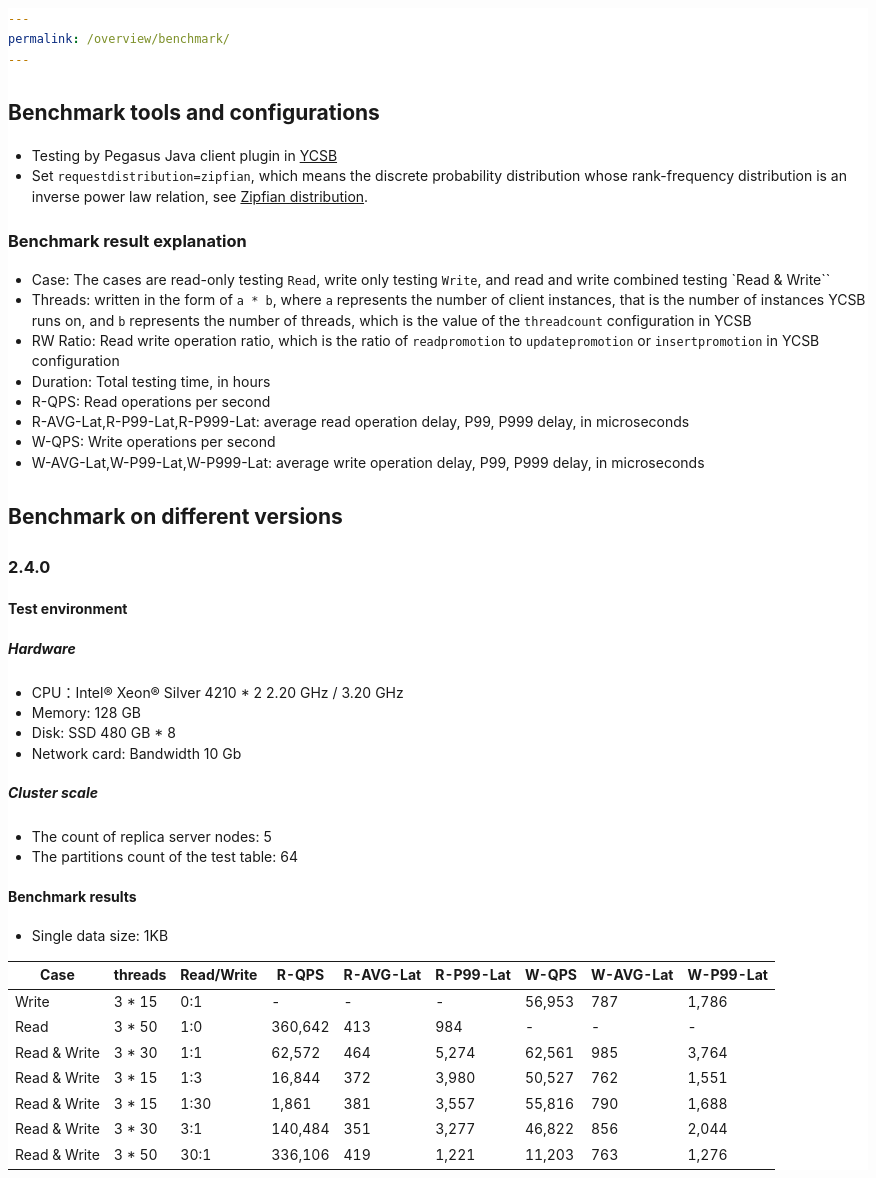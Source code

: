 ```yaml
---
permalink: /overview/benchmark/
---
```


## Benchmark tools and configurations

* Testing by Pegasus Java client plugin in [YCSB](https://github.com/xiaomi/pegasus-ycsb)
* Set `requestdistribution=zipfian`, which means the discrete probability distribution whose rank-frequency distribution is an inverse power law relation, see [Zipfian distribution](https://en.wiktionary.org/wiki/Zipfian_distribution#English).

### Benchmark result explanation

- Case: The cases are read-only testing `Read`, write only testing `Write`, and read and write combined testing `Read & Write``
- Threads: written in the form of `a * b`, where `a` represents the number of client instances, that is the number of instances YCSB runs on, and `b` represents the number of threads, which is the value of the `threadcount` configuration in YCSB
- RW Ratio: Read write operation ratio, which is the ratio of `readpromotion` to `updatepromotion` or `insertpromotion` in YCSB configuration
- Duration: Total testing time, in hours
- R-QPS: Read operations per second
- R-AVG-Lat,R-P99-Lat,R-P999-Lat: average read operation delay, P99, P999 delay, in microseconds
- W-QPS: Write operations per second
- W-AVG-Lat,W-P99-Lat,W-P999-Lat: average write operation delay, P99, P999 delay, in microseconds

## Benchmark on different versions

### 2.4.0

#### Test environment

##### Hardware

* CPU：Intel® Xeon® Silver 4210 * 2 2.20 GHz / 3.20 GHz
* Memory: 128 GB
* Disk: SSD 480 GB * 8
* Network card: Bandwidth 10 Gb

##### Cluster scale

* The count of replica server nodes: 5
* The partitions count of the test table: 64

#### Benchmark results

- Single data size: 1KB

| Case         | threads | Read/Write | R-QPS   | R-AVG-Lat | R-P99-Lat | W-QPS  | W-AVG-Lat | W-P99-Lat |
|--------------|---------|------------|---------|-----------|-----------|--------|-----------|-----------|
| Write        | 3 * 15  | 0:1        | -       | -         | -         | 56,953 | 787       | 1,786     |
| Read         | 3 * 50  | 1:0        | 360,642 | 413       | 984       | -      | -         | -         |
| Read & Write | 3 * 30  | 1:1        | 62,572  | 464       | 5,274     | 62,561 | 985       | 3,764     |
| Read & Write | 3 * 15  | 1:3        | 16,844  | 372       | 3,980     | 50,527 | 762       | 1,551     |
| Read & Write | 3 * 15  | 1:30       | 1,861   | 381       | 3,557     | 55,816 | 790       | 1,688     |
| Read & Write | 3 * 30  | 3:1        | 140,484 | 351       | 3,277     | 46,822 | 856       | 2,044     |
| Read & Write | 3 * 50  | 30:1       | 336,106 | 419       | 1,221     | 11,203 | 763       | 1,276     |
